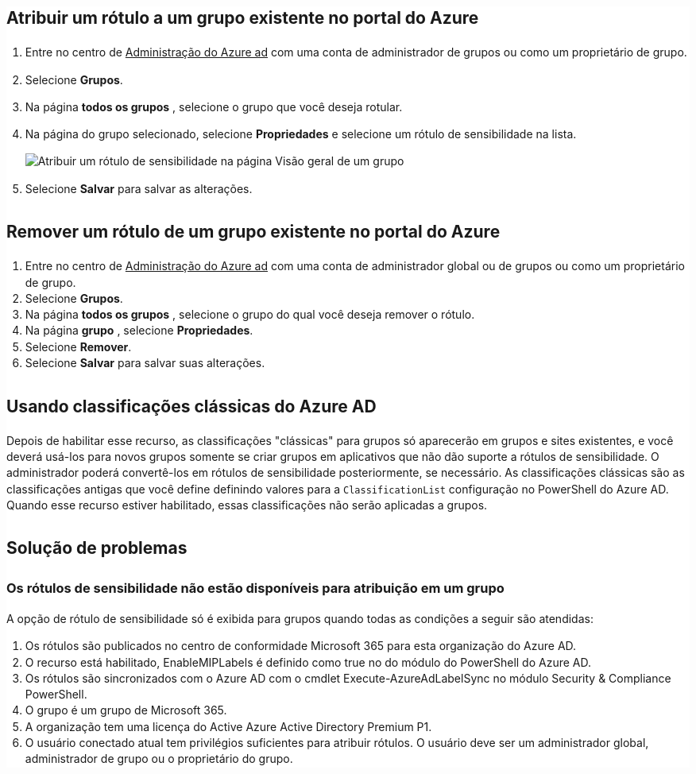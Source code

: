 ## <a name="assign-a-label-to-an-existing-group-in-azure-portal"></a>Atribuir um rótulo a um grupo existente no portal do Azure

1. Entre no centro de [Administração do Azure ad](https://aad.portal.azure.com) com uma conta de administrador de grupos ou como um proprietário de grupo.
1. Selecione **Grupos**.
1. Na página **todos os grupos** , selecione o grupo que você deseja rotular.
1. Na página do grupo selecionado, selecione **Propriedades** e selecione um rótulo de sensibilidade na lista.

   ![Atribuir um rótulo de sensibilidade na página Visão geral de um grupo](./media/groups-assign-sensitivity-labels/assign-to-existing.png)

1. Selecione **Salvar** para salvar as alterações.

## <a name="remove-a-label-from-an-existing-group-in-azure-portal"></a>Remover um rótulo de um grupo existente no portal do Azure

1. Entre no centro de [Administração do Azure ad](https://aad.portal.azure.com) com uma conta de administrador global ou de grupos ou como um proprietário de grupo.
1. Selecione **Grupos**.
1. Na página **todos os grupos** , selecione o grupo do qual você deseja remover o rótulo.
1. Na página **grupo** , selecione **Propriedades**.
1. Selecione **Remover**.
1. Selecione **Salvar** para salvar suas alterações.

## <a name="using-classic-azure-ad-classifications"></a>Usando classificações clássicas do Azure AD

Depois de habilitar esse recurso, as classificações "clássicas" para grupos só aparecerão em grupos e sites existentes, e você deverá usá-los para novos grupos somente se criar grupos em aplicativos que não dão suporte a rótulos de sensibilidade. O administrador poderá convertê-los em rótulos de sensibilidade posteriormente, se necessário. As classificações clássicas são as classificações antigas que você define definindo valores para a `ClassificationList` configuração no PowerShell do Azure AD. Quando esse recurso estiver habilitado, essas classificações não serão aplicadas a grupos.

## <a name="troubleshooting-issues"></a>Solução de problemas

### <a name="sensitivity-labels-are-not-available-for-assignment-on-a-group"></a>Os rótulos de sensibilidade não estão disponíveis para atribuição em um grupo

A opção de rótulo de sensibilidade só é exibida para grupos quando todas as condições a seguir são atendidas:

1. Os rótulos são publicados no centro de conformidade Microsoft 365 para esta organização do Azure AD.
1. O recurso está habilitado, EnableMIPLabels é definido como true no do módulo do PowerShell do Azure AD.
1. Os rótulos são sincronizados com o Azure AD com o cmdlet Execute-AzureAdLabelSync no módulo Security & Compliance PowerShell.
1. O grupo é um grupo de Microsoft 365.
1. A organização tem uma licença do Active Azure Active Directory Premium P1.
1. O usuário conectado atual tem privilégios suficientes para atribuir rótulos. O usuário deve ser um administrador global, administrador de grupo ou o proprietário do grupo.
